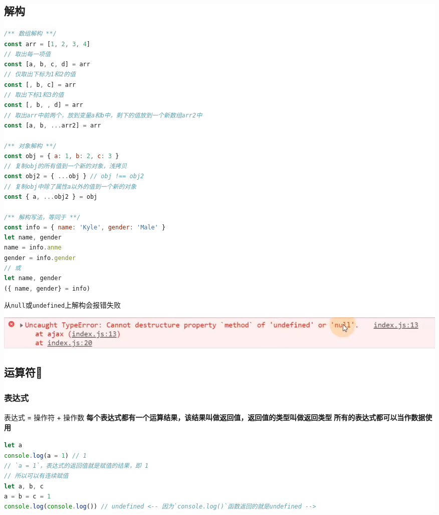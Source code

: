 ## 解构

```js
/** 数组解构 **/
const arr = [1, 2, 3, 4]
// 取出每一项值
const [a, b, c, d] = arr
// 仅取出下标为1和2的值
const [, b, c] = arr
// 取出下标1和3的值
const [, b, , d] = arr
// 取出arr中前两个，放到变量a和b中，剩下的值放到一个新数组arr2中
const [a, b, ...arr2] = arr

/** 对象解构 **/
const obj = { a: 1, b: 2, c: 3 }
// 复制obj的所有值到一个新的对象，浅拷贝
const obj2 = { ...obj } // obj !== obj2
// 复制obj中除了属性a以外的值到一个新的对象
const { a, ...obj2 } = obj

/** 解构写法，等同于 **/
const info = { name: 'Kyle', gender: 'Male' }
let name, gender
name = info.anme
gender = info.gender
// 或
let name, gender
({ name, gender} = info)
```

从`null`或`undefined`上解构会报错失败

![image-20250704115014073](./assets/image-20250704115014073.png)



## 运算符👀

### 表达式

表达式 = 操作符 + 操作数
**每个表达式都有一个运算结果，该结果叫做返回值，返回值的类型叫做返回类型**
**所有的表达式都可以当作数据使用**

```js
let a
console.log(a = 1) // 1
// `a = 1`，表达式的返回值就是赋值的结果，即 1
// 所以可以有连续赋值
let a, b, c
a = b = c = 1
console.log(console.log()) // undefined <-- 因为`console.log()`函数返回的就是undefined -->
```


  [Symbol.for('name')]: 'Kyle',
[^注意]: `Object.freeze`是浅冻结，只能冻结对象的第一层属性，而嵌套的对象或数组并不会被冻结